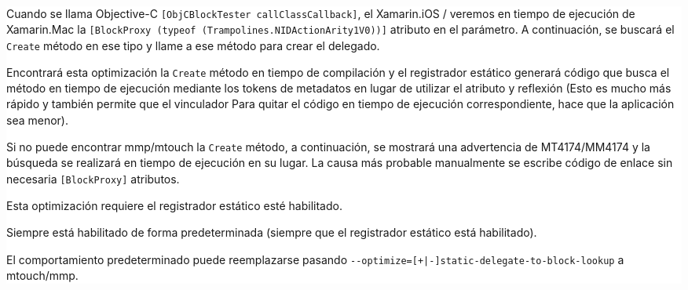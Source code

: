 ```csharp
```

Cuando se llama Objective-C `[ObjCBlockTester callClassCallback]`, el Xamarin.iOS / veremos en tiempo de ejecución de Xamarin.Mac la `[BlockProxy (typeof (Trampolines.NIDActionArity1V0))]` atributo en el parámetro. A continuación, se buscará el `Create` método en ese tipo y llame a ese método para crear el delegado.

Encontrará esta optimización la `Create` método en tiempo de compilación y el registrador estático generará código que busca el método en tiempo de ejecución mediante los tokens de metadatos en lugar de utilizar el atributo y reflexión (Esto es mucho más rápido y también permite que el vinculador Para quitar el código en tiempo de ejecución correspondiente, hace que la aplicación sea menor).

Si no puede encontrar mmp/mtouch la `Create` método, a continuación, se mostrará una advertencia de MT4174/MM4174 y la búsqueda se realizará en tiempo de ejecución en su lugar.
La causa más probable manualmente se escribe código de enlace sin necesaria `[BlockProxy]` atributos.

Esta optimización requiere el registrador estático esté habilitado.

Siempre está habilitado de forma predeterminada (siempre que el registrador estático está habilitado).

El comportamiento predeterminado puede reemplazarse pasando `--optimize=[+|-]static-delegate-to-block-lookup` a mtouch/mmp.


[1]: https://developer.xamarin.com/api/member/UIKit.UIApplication.EnsureUIThread/